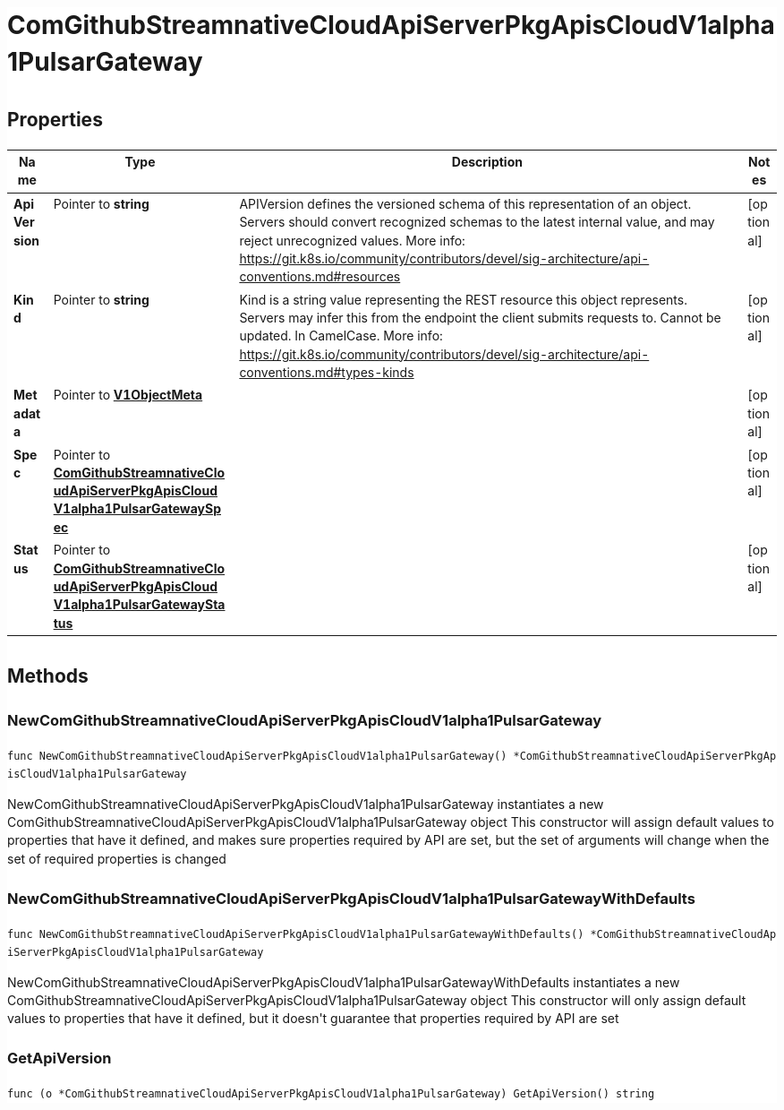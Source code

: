 # ComGithubStreamnativeCloudApiServerPkgApisCloudV1alpha1PulsarGateway

## Properties

Name | Type | Description | Notes
------------ | ------------- | ------------- | -------------
**ApiVersion** | Pointer to **string** | APIVersion defines the versioned schema of this representation of an object. Servers should convert recognized schemas to the latest internal value, and may reject unrecognized values. More info: https://git.k8s.io/community/contributors/devel/sig-architecture/api-conventions.md#resources | [optional] 
**Kind** | Pointer to **string** | Kind is a string value representing the REST resource this object represents. Servers may infer this from the endpoint the client submits requests to. Cannot be updated. In CamelCase. More info: https://git.k8s.io/community/contributors/devel/sig-architecture/api-conventions.md#types-kinds | [optional] 
**Metadata** | Pointer to [**V1ObjectMeta**](V1ObjectMeta.md) |  | [optional] 
**Spec** | Pointer to [**ComGithubStreamnativeCloudApiServerPkgApisCloudV1alpha1PulsarGatewaySpec**](ComGithubStreamnativeCloudApiServerPkgApisCloudV1alpha1PulsarGatewaySpec.md) |  | [optional] 
**Status** | Pointer to [**ComGithubStreamnativeCloudApiServerPkgApisCloudV1alpha1PulsarGatewayStatus**](ComGithubStreamnativeCloudApiServerPkgApisCloudV1alpha1PulsarGatewayStatus.md) |  | [optional] 

## Methods

### NewComGithubStreamnativeCloudApiServerPkgApisCloudV1alpha1PulsarGateway

`func NewComGithubStreamnativeCloudApiServerPkgApisCloudV1alpha1PulsarGateway() *ComGithubStreamnativeCloudApiServerPkgApisCloudV1alpha1PulsarGateway`

NewComGithubStreamnativeCloudApiServerPkgApisCloudV1alpha1PulsarGateway instantiates a new ComGithubStreamnativeCloudApiServerPkgApisCloudV1alpha1PulsarGateway object
This constructor will assign default values to properties that have it defined,
and makes sure properties required by API are set, but the set of arguments
will change when the set of required properties is changed

### NewComGithubStreamnativeCloudApiServerPkgApisCloudV1alpha1PulsarGatewayWithDefaults

`func NewComGithubStreamnativeCloudApiServerPkgApisCloudV1alpha1PulsarGatewayWithDefaults() *ComGithubStreamnativeCloudApiServerPkgApisCloudV1alpha1PulsarGateway`

NewComGithubStreamnativeCloudApiServerPkgApisCloudV1alpha1PulsarGatewayWithDefaults instantiates a new ComGithubStreamnativeCloudApiServerPkgApisCloudV1alpha1PulsarGateway object
This constructor will only assign default values to properties that have it defined,
but it doesn't guarantee that properties required by API are set

### GetApiVersion

`func (o *ComGithubStreamnativeCloudApiServerPkgApisCloudV1alpha1PulsarGateway) GetApiVersion() string`
